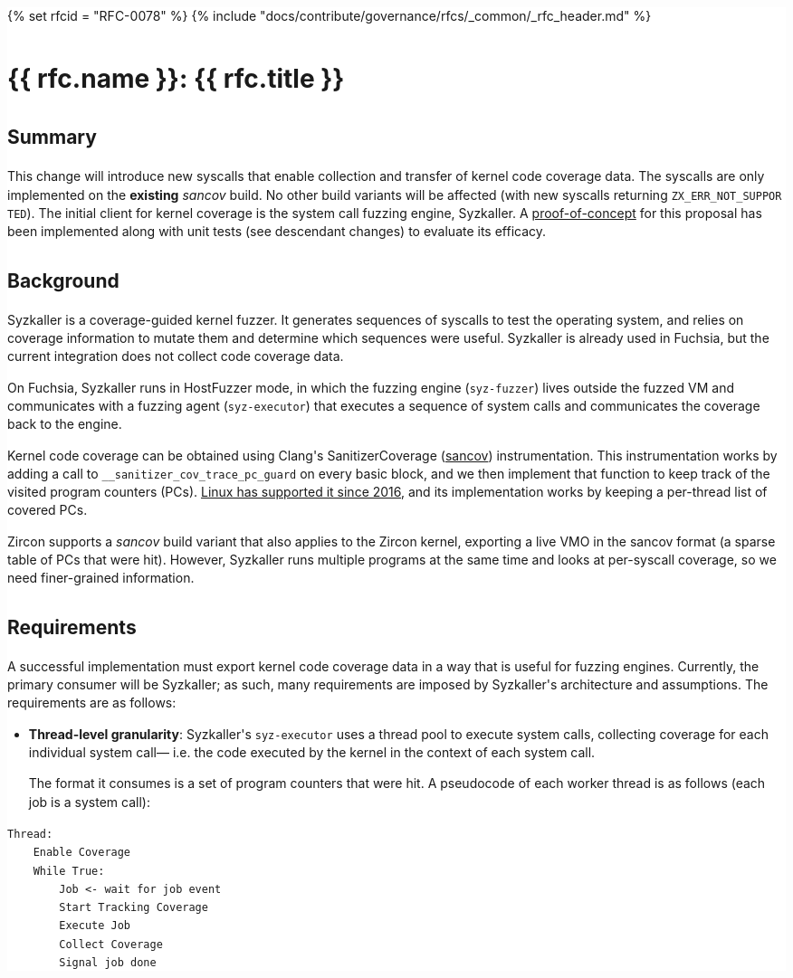 {% set rfcid = "RFC-0078" %}
{% include "docs/contribute/governance/rfcs/_common/_rfc_header.md" %}
# {{ rfc.name }}: {{ rfc.title }}




## Summary

This change will introduce new syscalls that enable collection and transfer of kernel code coverage data. The syscalls are only implemented on the **existing** _sancov_ build. No other build variants will be affected (with new syscalls returning `ZX_ERR_NOT_SUPPORTED`). The initial client for kernel coverage is the system call fuzzing engine, Syzkaller. A [proof-of-concept] for this proposal has been implemented along with unit tests (see descendant changes) to evaluate its efficacy.

## Background

Syzkaller is a coverage-guided kernel fuzzer. It generates sequences of syscalls to test the operating system, and relies on coverage information to mutate them and determine which sequences were useful. Syzkaller is already used in Fuchsia, but the current integration does not collect code coverage data.

On Fuchsia, Syzkaller runs in HostFuzzer mode, in which the fuzzing engine (`syz-fuzzer`) lives outside the fuzzed VM and communicates with a fuzzing agent (`syz-executor`) that executes a sequence of system calls and communicates the coverage back to the engine.

Kernel code coverage can be obtained using Clang's SanitizerCoverage ([sancov]) instrumentation. This instrumentation works by adding a call to `__sanitizer_cov_trace_pc_guard` on every basic block, and we then implement that function to keep track of the visited program counters (PCs).  [Linux has supported it since 2016][sancov-linux-support], and its implementation works by keeping a per-thread list of covered PCs.

Zircon supports a _sancov_ build variant that also applies to the Zircon kernel, exporting a live VMO in the sancov format (a sparse table of PCs that were hit). However, Syzkaller runs multiple programs at the same time and looks at per-syscall coverage, so we need finer-grained information.

## Requirements

A successful implementation must export kernel code coverage data in a way that is useful for fuzzing engines. Currently, the primary consumer will be Syzkaller; as such, many requirements are imposed by Syzkaller's architecture and assumptions. The requirements are as follows:

- **Thread-level granularity**: Syzkaller's `syz-executor` uses a thread pool to execute system calls, collecting coverage for each individual system call— i.e. the code executed by the kernel in the context of each system call.

  The format it consumes is a set of program counters that were hit. A pseudocode of each worker thread is as follows (each job is a system call):

```
Thread:
    Enable Coverage
    While True:
        Job <- wait for job event
        Start Tracking Coverage
        Execute Job
        Collect Coverage
        Signal job done
```


[proof-of-concept]: https://fuchsia-review.googlesource.com/c/fuchsia/+/486997/
[sancov]: https://clang.llvm.org/docs/SanitizerCoverage.html
[sancov-linux-support]: https://github.com/torvalds/linux/commit/5c9a8750a6409c63a0f01d51a9024861022f6593
